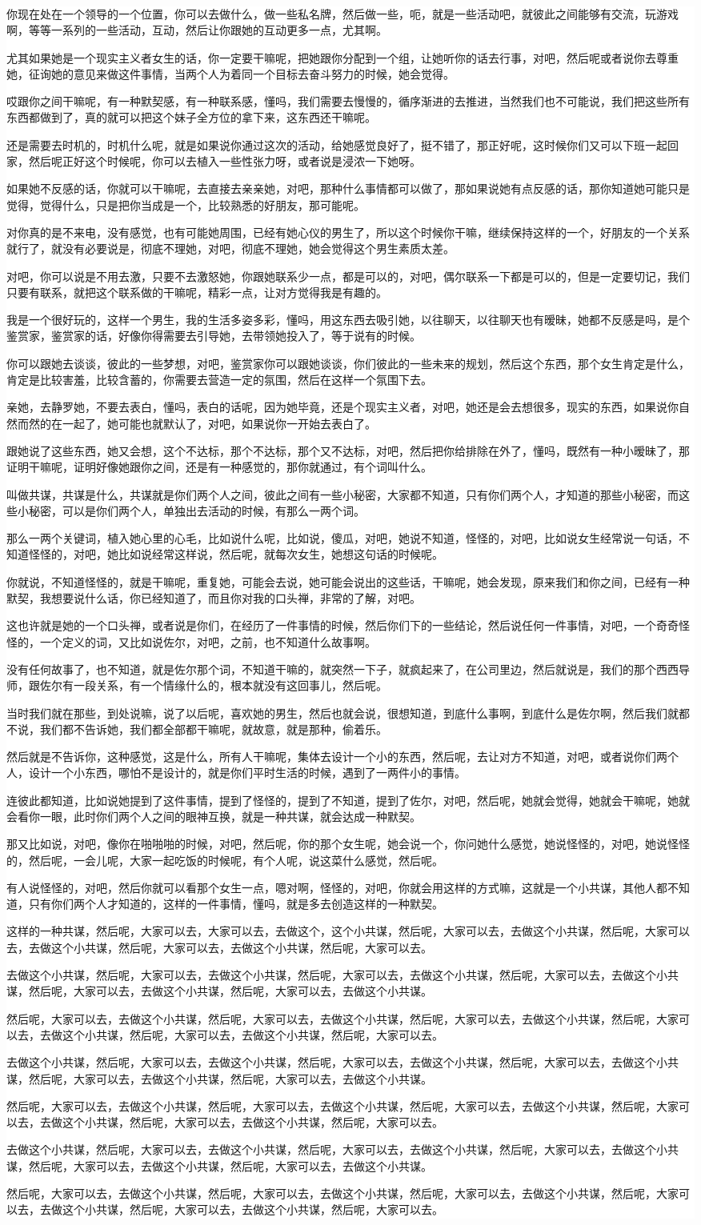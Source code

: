 你现在处在一个领导的一个位置，你可以去做什么，做一些私名牌，然后做一些，呃，就是一些活动吧，就彼此之间能够有交流，玩游戏啊，等等一系列的一些活动，互动，然后让你跟她的互动更多一点，尤其啊。

尤其如果她是一个现实主义者女生的话，你一定要干嘛呢，把她跟你分配到一个组，让她听你的话去行事，对吧，然后呢或者说你去尊重她，征询她的意见来做这件事情，当两个人为着同一个目标去奋斗努力的时候，她会觉得。

哎跟你之间干嘛呢，有一种默契感，有一种联系感，懂吗，我们需要去慢慢的，循序渐进的去推进，当然我们也不可能说，我们把这些所有东西都做到了，真的就可以把这个妹子全方位的拿下来，这东西还干嘛呢。

还是需要去时机的，时机什么呢，就是如果说你通过这次的活动，给她感觉良好了，挺不错了，那正好呢，这时候你们又可以下班一起回家，然后呢正好这个时候呢，你可以去植入一些性张力呀，或者说是浸浓一下她呀。

如果她不反感的话，你就可以干嘛呢，去直接去亲亲她，对吧，那种什么事情都可以做了，那如果说她有点反感的话，那你知道她可能只是觉得，觉得什么，只是把你当成是一个，比较熟悉的好朋友，那可能呢。

对你真的是不来电，没有感觉，也有可能她周围，已经有她心仪的男生了，所以这个时候你干嘛，继续保持这样的一个，好朋友的一个关系就行了，就没有必要说是，彻底不理她，对吧，彻底不理她，她会觉得这个男生素质太差。

对吧，你可以说是不用去激，只要不去激怒她，你跟她联系少一点，都是可以的，对吧，偶尔联系一下都是可以的，但是一定要切记，我们只要有联系，就把这个联系做的干嘛呢，精彩一点，让对方觉得我是有趣的。

我是一个很好玩的，这样一个男生，我的生活多姿多彩，懂吗，用这东西去吸引她，以往聊天，以往聊天也有暧昧，她都不反感是吗，是个鉴赏家，鉴赏家的话，好像你得需要去引导她，去带领她投入了，等于说有的时候。

你可以跟她去谈谈，彼此的一些梦想，对吧，鉴赏家你可以跟她谈谈，你们彼此的一些未来的规划，然后这个东西，那个女生肯定是什么，肯定是比较害羞，比较含蓄的，你需要去营造一定的氛围，然后在这样一个氛围下去。

亲她，去静罗她，不要去表白，懂吗，表白的话呢，因为她毕竟，还是个现实主义者，对吧，她还是会去想很多，现实的东西，如果说你自然而然的在一起了，她可能也就默认了，对吧，如果说你一开始去表白了。

跟她说了这些东西，她又会想，这个不达标，那个不达标，那个又不达标，对吧，然后把你给排除在外了，懂吗，既然有一种小暧昧了，那证明干嘛呢，证明好像她跟你之间，还是有一种感觉的，那你就通过，有个词叫什么。

叫做共谋，共谋是什么，共谋就是你们两个人之间，彼此之间有一些小秘密，大家都不知道，只有你们两个人，才知道的那些小秘密，而这些小秘密，可以是你们两个人，单独出去活动的时候，有那么一两个词。

那么一两个关键词，植入她心里的心毛，比如说什么呢，比如说，傻瓜，对吧，她说不知道，怪怪的，对吧，比如说女生经常说一句话，不知道怪怪的，对吧，她比如说经常这样说，然后呢，就每次女生，她想这句话的时候呢。

你就说，不知道怪怪的，就是干嘛呢，重复她，可能会去说，她可能会说出的这些话，干嘛呢，她会发现，原来我们和你之间，已经有一种默契，我想要说什么话，你已经知道了，而且你对我的口头禅，非常的了解，对吧。

这也许就是她的一个口头禅，或者说是你们，在经历了一件事情的时候，然后你们下的一些结论，然后说任何一件事情，对吧，一个奇奇怪怪的，一个定义的词，又比如说佐尔，对吧，之前，也不知道什么故事啊。

没有任何故事了，也不知道，就是佐尔那个词，不知道干嘛的，就突然一下子，就疯起来了，在公司里边，然后就说是，我们的那个西西导师，跟佐尔有一段关系，有一个情缘什么的，根本就没有这回事儿，然后呢。

当时我们就在那些，到处说嘛，说了以后呢，喜欢她的男生，然后也就会说，很想知道，到底什么事啊，到底什么是佐尔啊，然后我们就都不说，我们都不告诉她，我们都全部都干嘛呢，就故意，就是那种，偷着乐。

然后就是不告诉你，这种感觉，这是什么，所有人干嘛呢，集体去设计一个小的东西，然后呢，去让对方不知道，对吧，或者说你们两个人，设计一个小东西，哪怕不是设计的，就是你们平时生活的时候，遇到了一两件小的事情。

连彼此都知道，比如说她提到了这件事情，提到了怪怪的，提到了不知道，提到了佐尔，对吧，然后呢，她就会觉得，她就会干嘛呢，她就会看你一眼，此时你们两个人之间的眼神互换，就是一种共谋，就会达成一种默契。

那又比如说，对吧，像你在啪啪啪的时候，对吧，然后呢，你的那个女生呢，她会说一个，你问她什么感觉，她说怪怪的，对吧，她说怪怪的，然后呢，一会儿呢，大家一起吃饭的时候呢，有个人呢，说这菜什么感觉，然后呢。

有人说怪怪的，对吧，然后你就可以看那个女生一点，嗯对啊，怪怪的，对吧，你就会用这样的方式嘛，这就是一个小共谋，其他人都不知道，只有你们两个人才知道的，这样的一件事情，懂吗，就是多去创造这样的一种默契。

这样的一种共谋，然后呢，大家可以去，大家可以去，去做这个，这个小共谋，然后呢，大家可以去，去做这个小共谋，然后呢，大家可以去，去做这个小共谋，然后呢，大家可以去，去做这个小共谋，然后呢，大家可以去。

去做这个小共谋，然后呢，大家可以去，去做这个小共谋，然后呢，大家可以去，去做这个小共谋，然后呢，大家可以去，去做这个小共谋，然后呢，大家可以去，去做这个小共谋，然后呢，大家可以去，去做这个小共谋。

然后呢，大家可以去，去做这个小共谋，然后呢，大家可以去，去做这个小共谋，然后呢，大家可以去，去做这个小共谋，然后呢，大家可以去，去做这个小共谋，然后呢，大家可以去，去做这个小共谋，然后呢，大家可以去。

去做这个小共谋，然后呢，大家可以去，去做这个小共谋，然后呢，大家可以去，去做这个小共谋，然后呢，大家可以去，去做这个小共谋，然后呢，大家可以去，去做这个小共谋，然后呢，大家可以去，去做这个小共谋。

然后呢，大家可以去，去做这个小共谋，然后呢，大家可以去，去做这个小共谋，然后呢，大家可以去，去做这个小共谋，然后呢，大家可以去，去做这个小共谋，然后呢，大家可以去，去做这个小共谋，然后呢，大家可以去。

去做这个小共谋，然后呢，大家可以去，去做这个小共谋，然后呢，大家可以去，去做这个小共谋，然后呢，大家可以去，去做这个小共谋，然后呢，大家可以去，去做这个小共谋，然后呢，大家可以去，去做这个小共谋。

然后呢，大家可以去，去做这个小共谋，然后呢，大家可以去，去做这个小共谋，然后呢，大家可以去，去做这个小共谋，然后呢，大家可以去，去做这个小共谋，然后呢，大家可以去，去做这个小共谋，然后呢，大家可以去。
